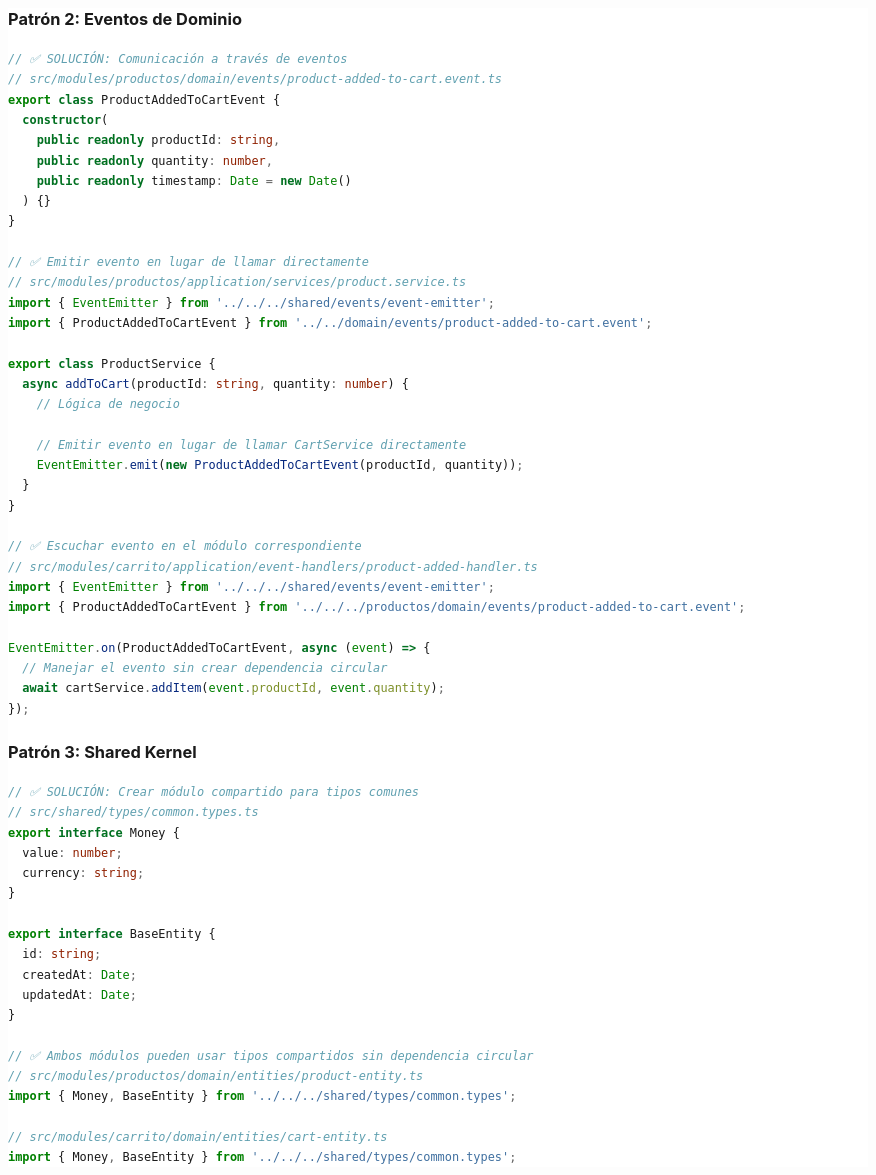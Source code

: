 ### Patrón 2: Eventos de Dominio

```typescript
// ✅ SOLUCIÓN: Comunicación a través de eventos
// src/modules/productos/domain/events/product-added-to-cart.event.ts
export class ProductAddedToCartEvent {
  constructor(
    public readonly productId: string,
    public readonly quantity: number,
    public readonly timestamp: Date = new Date()
  ) {}
}

// ✅ Emitir evento en lugar de llamar directamente
// src/modules/productos/application/services/product.service.ts
import { EventEmitter } from '../../../shared/events/event-emitter';
import { ProductAddedToCartEvent } from '../../domain/events/product-added-to-cart.event';

export class ProductService {
  async addToCart(productId: string, quantity: number) {
    // Lógica de negocio
    
    // Emitir evento en lugar de llamar CartService directamente
    EventEmitter.emit(new ProductAddedToCartEvent(productId, quantity));
  }
}

// ✅ Escuchar evento en el módulo correspondiente
// src/modules/carrito/application/event-handlers/product-added-handler.ts
import { EventEmitter } from '../../../shared/events/event-emitter';
import { ProductAddedToCartEvent } from '../../../productos/domain/events/product-added-to-cart.event';

EventEmitter.on(ProductAddedToCartEvent, async (event) => {
  // Manejar el evento sin crear dependencia circular
  await cartService.addItem(event.productId, event.quantity);
});
```

### Patrón 3: Shared Kernel

```typescript
// ✅ SOLUCIÓN: Crear módulo compartido para tipos comunes
// src/shared/types/common.types.ts
export interface Money {
  value: number;
  currency: string;
}

export interface BaseEntity {
  id: string;
  createdAt: Date;
  updatedAt: Date;
}

// ✅ Ambos módulos pueden usar tipos compartidos sin dependencia circular
// src/modules/productos/domain/entities/product-entity.ts
import { Money, BaseEntity } from '../../../shared/types/common.types';

// src/modules/carrito/domain/entities/cart-entity.ts
import { Money, BaseEntity } from '../../../shared/types/common.types';
```
